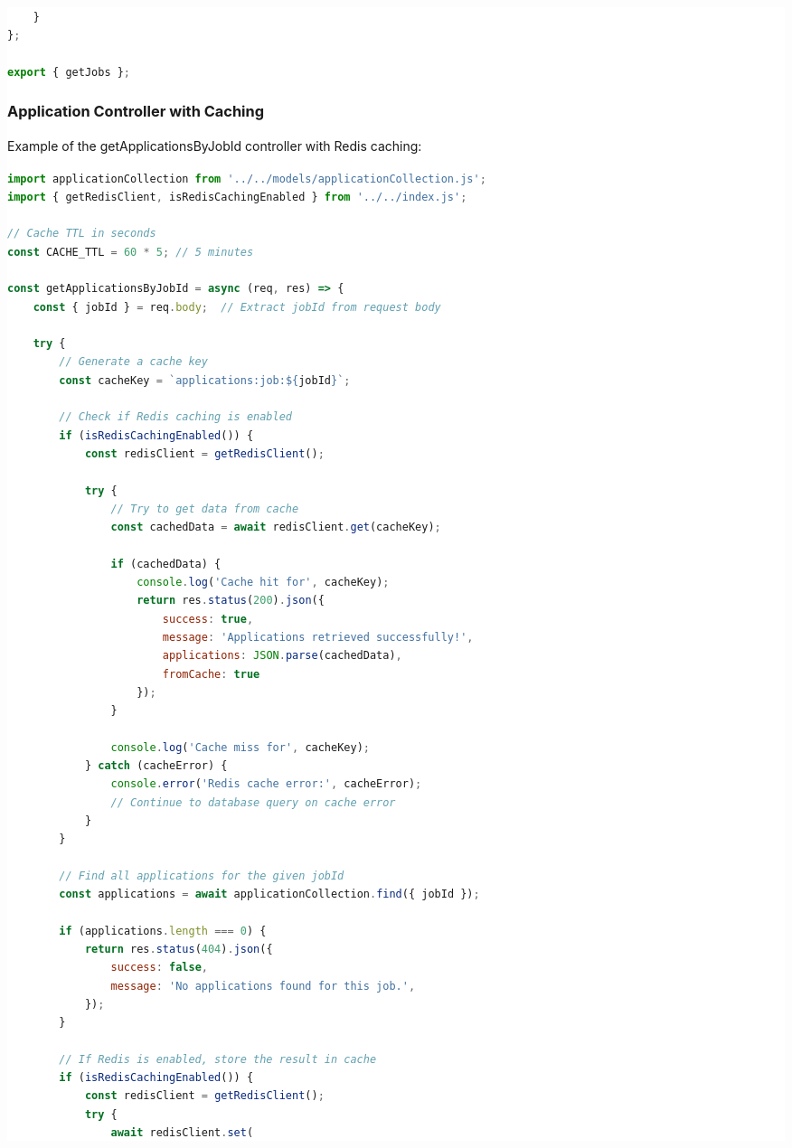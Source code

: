```javascript
    }
};

export { getJobs };
```

### Application Controller with Caching

Example of the getApplicationsByJobId controller with Redis caching:

```javascript
import applicationCollection from '../../models/applicationCollection.js';
import { getRedisClient, isRedisCachingEnabled } from '../../index.js';

// Cache TTL in seconds
const CACHE_TTL = 60 * 5; // 5 minutes

const getApplicationsByJobId = async (req, res) => {
    const { jobId } = req.body;  // Extract jobId from request body

    try {
        // Generate a cache key
        const cacheKey = `applications:job:${jobId}`;
        
        // Check if Redis caching is enabled
        if (isRedisCachingEnabled()) {
            const redisClient = getRedisClient();
            
            try {
                // Try to get data from cache
                const cachedData = await redisClient.get(cacheKey);
                
                if (cachedData) {
                    console.log('Cache hit for', cacheKey);
                    return res.status(200).json({
                        success: true,
                        message: 'Applications retrieved successfully!',
                        applications: JSON.parse(cachedData),
                        fromCache: true
                    });
                }
                
                console.log('Cache miss for', cacheKey);
            } catch (cacheError) {
                console.error('Redis cache error:', cacheError);
                // Continue to database query on cache error
            }
        }
        
        // Find all applications for the given jobId
        const applications = await applicationCollection.find({ jobId });

        if (applications.length === 0) {
            return res.status(404).json({
                success: false,
                message: 'No applications found for this job.',
            });
        }
        
        // If Redis is enabled, store the result in cache
        if (isRedisCachingEnabled()) {
            const redisClient = getRedisClient();
            try {
                await redisClient.set(
```